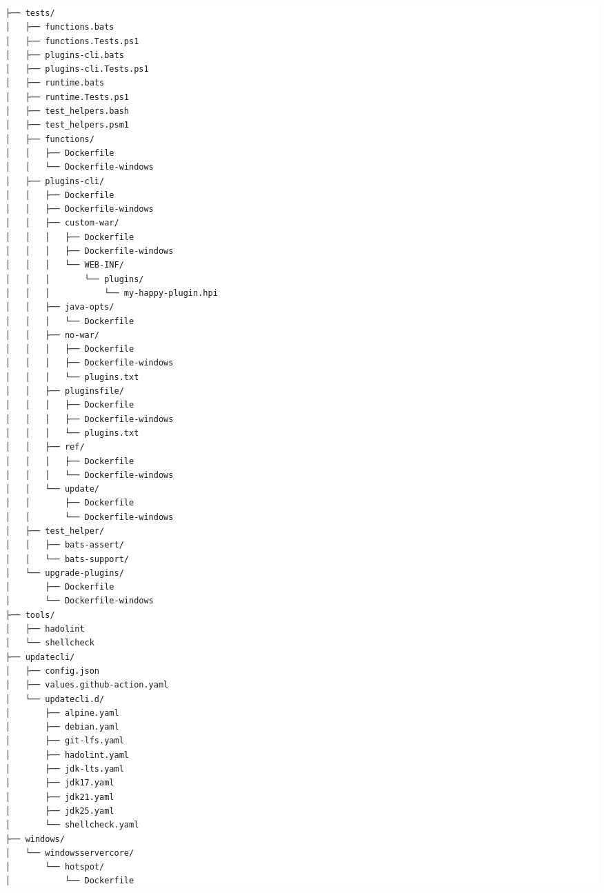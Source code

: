 ```
├── tests/
│   ├── functions.bats
│   ├── functions.Tests.ps1
│   ├── plugins-cli.bats
│   ├── plugins-cli.Tests.ps1
│   ├── runtime.bats
│   ├── runtime.Tests.ps1
│   ├── test_helpers.bash
│   ├── test_helpers.psm1
│   ├── functions/
│   │   ├── Dockerfile
│   │   └── Dockerfile-windows
│   ├── plugins-cli/
│   │   ├── Dockerfile
│   │   ├── Dockerfile-windows
│   │   ├── custom-war/
│   │   │   ├── Dockerfile
│   │   │   ├── Dockerfile-windows
│   │   │   └── WEB-INF/
│   │   │       └── plugins/
│   │   │           └── my-happy-plugin.hpi
│   │   ├── java-opts/
│   │   │   └── Dockerfile
│   │   ├── no-war/
│   │   │   ├── Dockerfile
│   │   │   ├── Dockerfile-windows
│   │   │   └── plugins.txt
│   │   ├── pluginsfile/
│   │   │   ├── Dockerfile
│   │   │   ├── Dockerfile-windows
│   │   │   └── plugins.txt
│   │   ├── ref/
│   │   │   ├── Dockerfile
│   │   │   └── Dockerfile-windows
│   │   └── update/
│   │       ├── Dockerfile
│   │       └── Dockerfile-windows
│   ├── test_helper/
│   │   ├── bats-assert/
│   │   └── bats-support/
│   └── upgrade-plugins/
│       ├── Dockerfile
│       └── Dockerfile-windows
├── tools/
│   ├── hadolint
│   └── shellcheck
├── updatecli/
│   ├── config.json
│   ├── values.github-action.yaml
│   └── updatecli.d/
│       ├── alpine.yaml
│       ├── debian.yaml
│       ├── git-lfs.yaml
│       ├── hadolint.yaml
│       ├── jdk-lts.yaml
│       ├── jdk17.yaml
│       ├── jdk21.yaml
│       ├── jdk25.yaml
│       └── shellcheck.yaml
├── windows/
│   └── windowsservercore/
│       └── hotspot/
│           └── Dockerfile
```